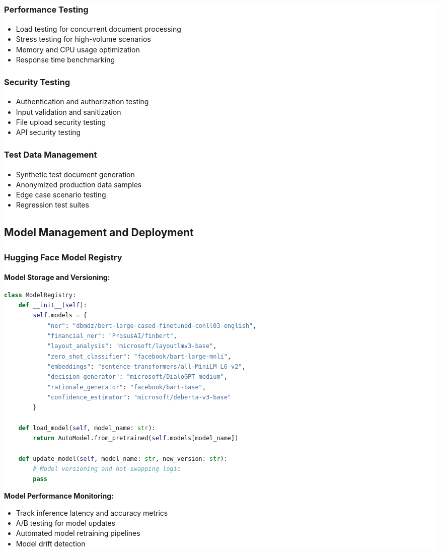 ### Performance Testing
- Load testing for concurrent document processing
- Stress testing for high-volume scenarios
- Memory and CPU usage optimization
- Response time benchmarking

### Security Testing
- Authentication and authorization testing
- Input validation and sanitization
- File upload security testing
- API security testing

### Test Data Management
- Synthetic test document generation
- Anonymized production data samples
- Edge case scenario testing
- Regression test suites

## Model Management and Deployment

### Hugging Face Model Registry

**Model Storage and Versioning:**
```python
class ModelRegistry:
    def __init__(self):
        self.models = {
            "ner": "dbmdz/bert-large-cased-finetuned-conll03-english",
            "financial_ner": "ProsusAI/finbert",
            "layout_analysis": "microsoft/layoutlmv3-base",
            "zero_shot_classifier": "facebook/bart-large-mnli",
            "embeddings": "sentence-transformers/all-MiniLM-L6-v2",
            "decision_generator": "microsoft/DialoGPT-medium",
            "rationale_generator": "facebook/bart-base",
            "confidence_estimator": "microsoft/deberta-v3-base"
        }
    
    def load_model(self, model_name: str):
        return AutoModel.from_pretrained(self.models[model_name])
    
    def update_model(self, model_name: str, new_version: str):
        # Model versioning and hot-swapping logic
        pass
```

**Model Performance Monitoring:**
- Track inference latency and accuracy metrics
- A/B testing for model updates
- Automated model retraining pipelines
- Model drift detection
